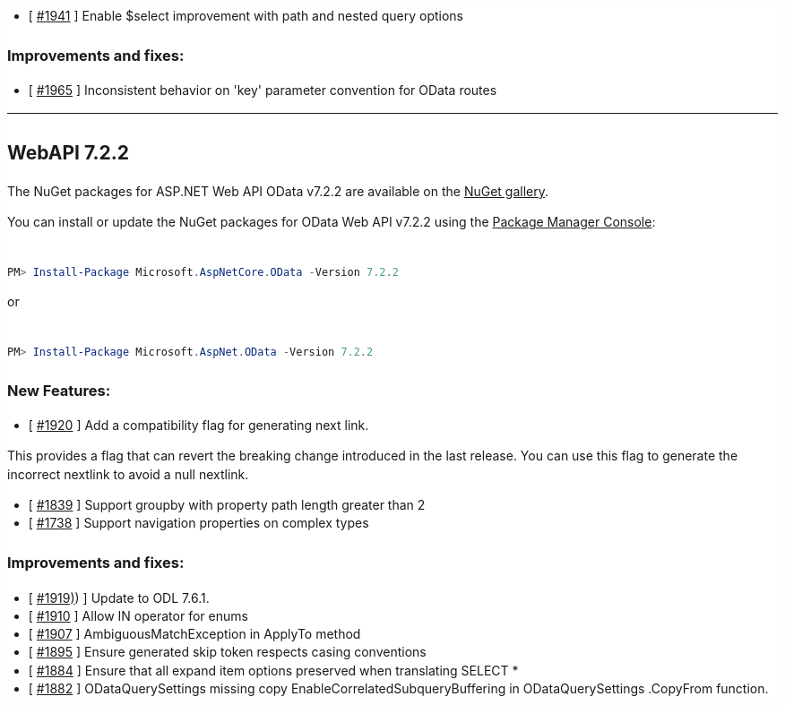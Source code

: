 * [ [#1941](https://github.com/OData/WebApi/pull/1941) ] Enable $select improvement with path and nested query options


### Improvements and fixes:

* [ [#1965](https://github.com/OData/WebApi/issues/1965) ] Inconsistent behavior on 'key' parameter convention for OData routes

---

## WebAPI 7.2.2

The NuGet packages for ASP.NET Web API OData v7.2.2 are available on the [NuGet gallery](https://www.nuget.org/).

You can install or update the NuGet packages for OData Web API v7.2.2 using the [Package Manager Console](https://docs.nuget.org/docs/start-here/using-the-package-manager-console):

```PowerShell

PM> Install-Package Microsoft.AspNetCore.OData -Version 7.2.2
```

or

```PowerShell

PM> Install-Package Microsoft.AspNet.OData -Version 7.2.2

```
### New Features:

* [ [#1920](https://github.com/OData/WebApi/pull/1920) ] Add a compatibility flag for generating next link.

This provides a flag that can revert the breaking change introduced in the last release. You can use this flag to generate the incorrect nextlink to avoid a null nextlink. 

* [ [#1839](https://github.com/OData/WebApi/pull/1839) ] Support groupby with property path length greater than 2
* [ [#1738](https://github.com/OData/WebApi/pull/1738) ] Support navigation properties on complex types

### Improvements and fixes:
* [ [#1919)](https://github.com/OData/WebApi/pull/1919)) ] Update to ODL 7.6.1. 
* [ [#1910](https://github.com/OData/WebApi/pull/1910) ] Allow IN operator for enums
* [ [#1907](https://github.com/OData/WebApi/pull/1907) ] AmbiguousMatchException in ApplyTo method
* [ [#1895](https://github.com/OData/WebApi/pull/1895) ] Ensure generated skip token respects casing conventions
* [ [#1884](https://github.com/OData/WebApi/issues/1872) ] Ensure that all expand item options preserved when translating SELECT *
* [ [#1882](https://github.com/OData/WebApi/issues/1882) ] ODataQuerySettings missing copy EnableCorrelatedSubqueryBuffering in ODataQuerySettings .CopyFrom function.
